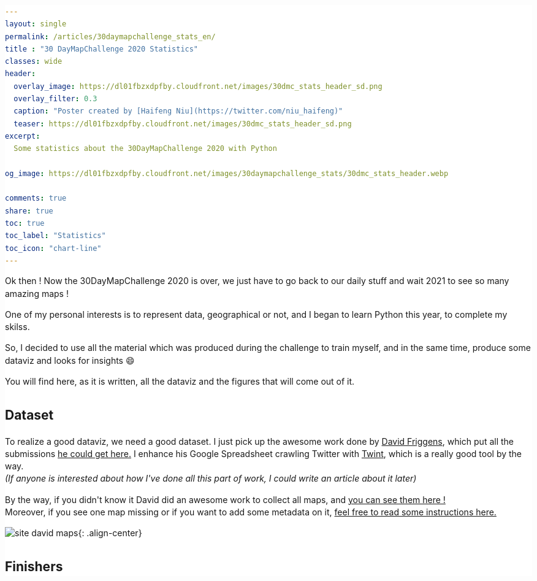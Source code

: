 ```yaml
---
layout: single
permalink: /articles/30daymapchallenge_stats_en/  
title : "30 DayMapChallenge 2020 Statistics" 
classes: wide
header:
  overlay_image: https://dl01fbzxdpfby.cloudfront.net/images/30dmc_stats_header_sd.png
  overlay_filter: 0.3
  caption: "Poster created by [Haifeng Niu](https://twitter.com/niu_haifeng)"
  teaser: https://dl01fbzxdpfby.cloudfront.net/images/30dmc_stats_header_sd.png
excerpt:
  Some statistics about the 30DayMapChallenge 2020 with Python

og_image: https://dl01fbzxdpfby.cloudfront.net/images/30daymapchallenge_stats/30dmc_stats_header.webp

comments: true
share: true
toc: true
toc_label: "Statistics"
toc_icon: "chart-line"
---
```


Ok then ! Now the 30DayMapChallenge 2020 is over, we just have to go back to our daily stuff and wait 2021 to see so many amazing maps !

One of my personal interests is to represent data, geographical or not, and I began to learn Python this year, to complete my skilss.

So, I decided to use all the material which was produced during the challenge to train myself, and in the same time, produce some dataviz and looks for insights :smile:

You will find here, as it is written, all the dataviz and the figures that will come out of it.

## Dataset

To realize a good dataviz, we need a good dataset. I just pick up the awesome work done by [David Friggens](https://twitter.com/dakvid), which put all the submissions [he could get here.](https://david.frigge.nz/30DayMapChallenge2020/) I enhance his Google Spreadsheet crawling Twitter with [Twint](https://github.com/twintproject/twint), which is a really good tool by the way.  
_(If anyone is interested about how I've done all this part of work, I could write an article about it later)_

By the way, if you didn't know it David did an awesome work to collect all maps, and [you can see them here !](https://david.frigge.nz/30DayMapChallenge2020/maps.html)  
Moreover, if you see one map missing or if you want to add some metadata on it, [feel free to read some instructions here.](https://david.frigge.nz/30DayMapChallenge2020/index.html)

![site david maps](https://dl01fbzxdpfby.cloudfront.net/images/30daymapchallenge_stats/capture_david_site.webp "David Frigge's site, which collect all submissions"){: .align-center}

## Finishers
